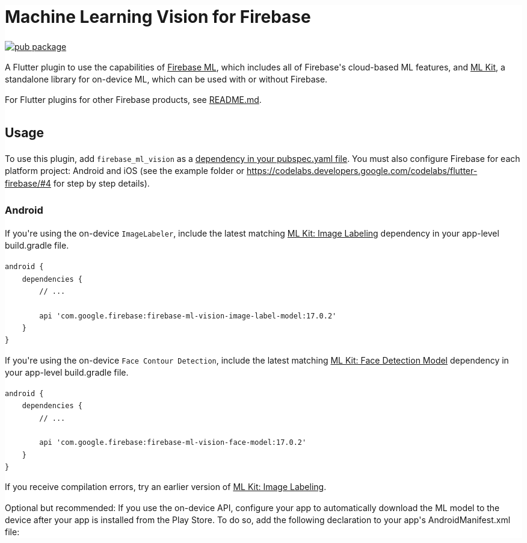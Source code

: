 # Machine Learning Vision for Firebase

[![pub package](https://img.shields.io/pub/v/firebase_ml_vision.svg)](https://pub.dev/packages/firebase_ml_vision)

A Flutter plugin to use the capabilities of [Firebase ML](https://firebase.google.com/docs/ml), which includes all of Firebase's cloud-based ML features, and [ML Kit](https://developers.google.com/ml-kit), a standalone library for on-device ML, which can be used with or without Firebase.

For Flutter plugins for other Firebase products, see [README.md](https://github.com/FirebaseExtended/flutterfire/blob/master/README.md).

## Usage

To use this plugin, add `firebase_ml_vision` as a [dependency in your pubspec.yaml file](https://flutter.io/platform-plugins/). You must also configure Firebase for each platform project: Android and iOS (see the example folder or https://codelabs.developers.google.com/codelabs/flutter-firebase/#4 for step by step details).

### Android
If you're using the on-device `ImageLabeler`, include the latest matching [ML Kit: Image Labeling](https://firebase.google.com/support/release-notes/android) dependency in your app-level build.gradle file.

```xml
android {
    dependencies {
        // ...

        api 'com.google.firebase:firebase-ml-vision-image-label-model:17.0.2'
    }
}
```

If you're using the on-device `Face Contour Detection`, include the latest matching [ML Kit: Face Detection Model](https://firebase.google.com/support/release-notes/android) dependency in your app-level build.gradle file.

```
android {
    dependencies {
        // ...

        api 'com.google.firebase:firebase-ml-vision-face-model:17.0.2'
    }
}
```

If you receive compilation errors, try an earlier version of [ML Kit: Image Labeling](https://firebase.google.com/support/release-notes/android).

Optional but recommended: If you use the on-device API, configure your app to automatically download the ML model to the device after your app is installed from the Play Store. To do so, add the following declaration to your app's AndroidManifest.xml file:
